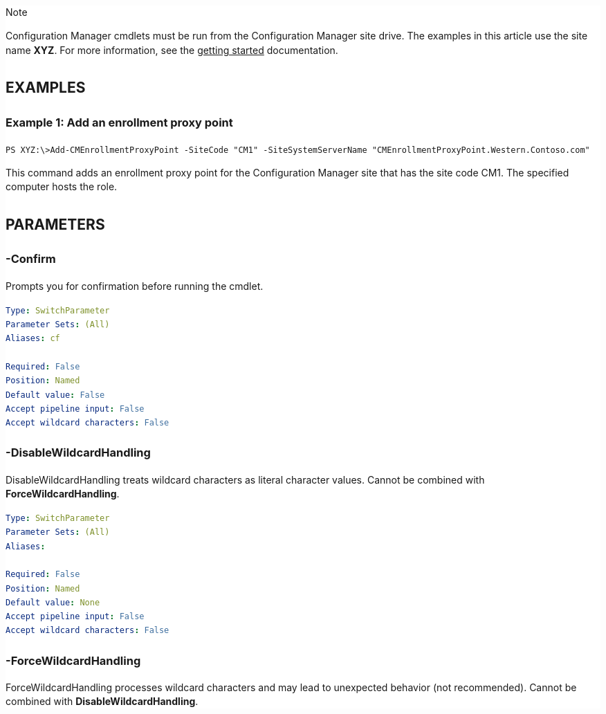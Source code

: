 > [!NOTE]
> Configuration Manager cmdlets must be run from the Configuration Manager site drive.
> The examples in this article use the site name **XYZ**. For more information, see the
> [getting started](/powershell/sccm/overview) documentation.

## EXAMPLES

### Example 1: Add an enrollment proxy point
```
PS XYZ:\>Add-CMEnrollmentProxyPoint -SiteCode "CM1" -SiteSystemServerName "CMEnrollmentProxyPoint.Western.Contoso.com"
```

This command adds an enrollment proxy point for the Configuration Manager site that has the site code CM1.
The specified computer hosts the role.

## PARAMETERS

### -Confirm
Prompts you for confirmation before running the cmdlet.

```yaml
Type: SwitchParameter
Parameter Sets: (All)
Aliases: cf

Required: False
Position: Named
Default value: False
Accept pipeline input: False
Accept wildcard characters: False
```

### -DisableWildcardHandling
DisableWildcardHandling treats wildcard characters as literal character values. Cannot be combined with **ForceWildcardHandling**.

```yaml
Type: SwitchParameter
Parameter Sets: (All)
Aliases:

Required: False
Position: Named
Default value: None
Accept pipeline input: False
Accept wildcard characters: False
```

### -ForceWildcardHandling
ForceWildcardHandling processes wildcard characters and may lead to unexpected behavior (not recommended). Cannot be combined with **DisableWildcardHandling**.
